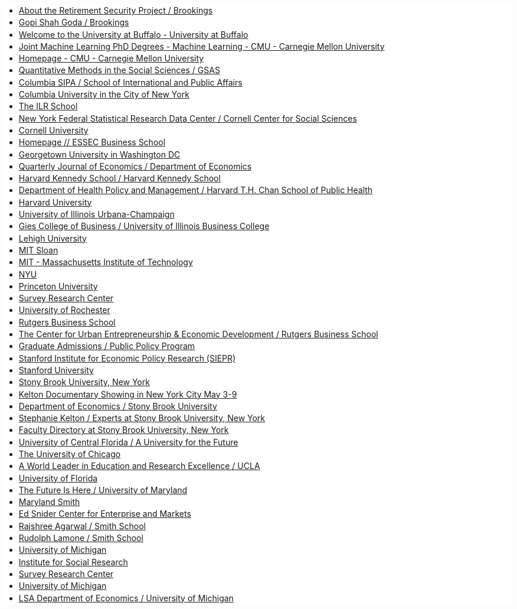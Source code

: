 - [About the Retirement Security Project / Brookings](https://www.brookings.edu/about-retirement-security-project/)
- [Gopi Shah Goda / Brookings](https://www.brookings.edu/people/gopi-shah-goda/)
- [Welcome to the University at Buffalo - University at Buffalo](https://www.buffalo.edu/)
- [Joint Machine Learning PhD Degrees - Machine Learning - CMU - Carnegie Mellon University](https://www.ml.cmu.edu/academics/joint-ml-phd.html)
- [Homepage - CMU - Carnegie Mellon University](https://www.cmu.edu/)
- [Quantitative Methods in the Social Sciences / GSAS](https://www.gsas.columbia.edu/content/quantitative-methods-social-sciences)
- [Columbia SIPA / School of International and Public Affairs](https://www.sipa.columbia.edu/)
- [Columbia University in the City of New York](https://www.columbia.edu/content/)
- [The ILR School](https://www.ilr.cornell.edu/)
- [New York Federal Statistical Research Data Center / Cornell Center for Social Sciences](https://socialsciences.cornell.edu/nyrdc)
- [Cornell University](https://www.cornell.edu/)
- [Homepage // ESSEC Business School](https://www.essec.edu/en/)
- [Georgetown University in Washington DC](https://www.georgetown.edu/)
- [Quarterly Journal of Economics / Department of Economics](https://www.economics.harvard.edu/quarterly-journal-economics)
- [Harvard Kennedy School / Harvard Kennedy School](https://www.hks.harvard.edu/)
- [Department of Health Policy and Management / Harvard T.H. Chan School of Public Health](https://hsph.harvard.edu/department/health-policy-management/)
- [Harvard University](https://www.harvard.edu/)
- [University of Illinois Urbana-Champaign](https://illinois.edu/)
- [Gies College of Business / University of Illinois Business College](https://giesbusiness.illinois.edu/)
- [Lehigh University](https://www2.lehigh.edu/)
- [MIT Sloan](https://mitsloan.mit.edu/)
- [MIT - Massachusetts Institute of Technology](https://tlecms.mit.edu/spotlight/efficient-image-generator-saturday)
- [NYU](https://www.nyu.edu/)
- [Princeton University](https://www.princeton.edu/)
- [Survey Research Center](https://survey.psu.edu/home)
- [University of Rochester](https://www.rochester.edu/?)
- [Rutgers Business School](https://www.business.rutgers.edu/)
- [The Center for Urban Entrepreneurship & Economic Development / Rutgers Business School](https://www.business.rutgers.edu/cueed)
- [Graduate Admissions / Public Policy Program](https://publicpolicy.stanford.edu/graduate/graduate-admissions)
- [Stanford Institute for Economic Policy Research (SIEPR)](https://siepr.stanford.edu/)
- [Stanford University](https://www.stanford.edu/)
- [Stony Brook University, New York](https://stonybrook.edu/)
- [Kelton Documentary Showing in New York City May 3-9](https://news.stonybrook.edu/university/kelton-documentary-finding-the-money-showing-in-new-york-city-may-3-9/)
- [Department of Economics / Stony Brook University](https://www.stonybrook.edu/commcms/economics/)
- [Stephanie Kelton / Experts at Stony Brook University, New York](https://www.stonybrook.edu/experts/profile/stephanie-kelton)
- [Faculty Directory at Stony Brook University, New York](https://www.stonybrook.edu/faculty-directory/profile/stephanie-kelton)
- [University of Central Florida / A University for the Future](https://www.ucf.edu/)
- [The University of Chicago](https://www.uchicago.edu/)
- [A World Leader in Education and Research Excellence / UCLA](https://www.ucla.edu/)
- [University of Florida](https://www.ufl.edu/)
- [The Future Is Here / University of Maryland](https://umd.edu/)
- [Maryland Smith](https://www.rhsmith.umd.edu/)
- [Ed Snider Center for Enterprise and Markets](https://www.rhsmith.umd.edu/centers-excellence/snider-center-enterprise-markets)
- [Rajshree Agarwal / Smith School](https://www.rhsmith.umd.edu/directory/rajshree-agarwal)
- [Rudolph Lamone / Smith School](https://www.rhsmith.umd.edu/directory/rudolph-lamone)
- [University of Michigan](https://umich.edu/)
- [Institute for Social Research](https://isr.umich.edu/)
- [Survey Research Center](https://src.isr.umich.edu/)
- [University of Michigan](https://lmwww.umich.edu/econ/)
- [LSA Department of Economics / University of Michigan](https://lsa.umich.edu/econ/)